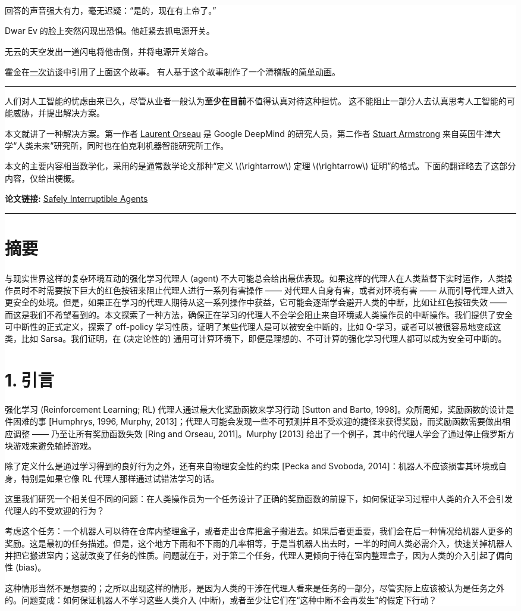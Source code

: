 <p>
回答的声音强大有力，毫无迟疑：“是的，现在有上帝了。”
</p>

<p>
Dwar Ev 的脸上突然闪现出恐惧。他赶紧去抓电源开关。
</p>

<p>
无云的天空发出一道闪电将他击倒，并将电源开关熔合。
</p>
</blockquote>

霍金在[一次访谈](https://www.youtube.com/watch?feature=player_detailpage&v=OPV3D7f3bHY)中引用了上面这个故事。 有人基于这个故事制作了一个滑稽版的[简单动画](https://www.youtube.com/watch?v=oQk7Vjb6OhE)。

<hr><p></p>

人们对人工智能的忧虑由来已久，尽管从业者一般认为<b>至少在目前</b>不值得认真对待这种担忧。 这不能阻止一部分人去认真思考人工智能的可能威胁，并提出解决方案。

本文就讲了一种解决方案。第一作者 [Laurent Orseau](https://www6.inra.fr/mia-paris/Equipes/LInK/Les-anciens-de-LInK/Laurent-Orseau) 是 Google DeepMind 的研究人员，第二作者 [Stuart Armstrong](http://www.oxfordmartin.ox.ac.uk/people/400) 来自英国牛津大学“人类未来”研究所，同时也在伯克利机器智能研究所工作。

<p>
本文的主要内容相当数学化，采用的是通常数学论文那种“定义 \(\rightarrow\) 定理 \(\rightarrow\) 证明”的格式。下面的翻译略去了这部分内容，仅给出梗概。
</p>

<b>论文链接:</b>  <a href="https://intelligence.org/files/Interruptibility.pdf">Safely Interruptible Agents</a>

<hr><p></p>

<h1>摘要</h1>

<p>
与现实世界这样的复杂环境互动的强化学习代理人 (agent) 不大可能总会给出最优表现。如果这样的代理人在人类监督下实时运作，人类操作员时不时需要按下巨大的红色按钮来阻止代理人进行一系列有害操作 —— 对代理人自身有害，或者对环境有害 —— 从而引导代理人进入更安全的处境。但是，如果正在学习的代理人期待从这一系列操作中获益，它可能会逐渐学会避开人类的中断，比如让红色按钮失效 —— 而这是我们不希望看到的。本文探索了一种方法，确保正在学习的代理人不会学会阻止来自环境或人类操作员的中断操作。我们提供了安全可中断性的正式定义，探索了 off-policy 学习性质，证明了某些代理人是可以被安全中断的，比如 Q-学习，或者可以被很容易地变成这类，比如 Sarsa。我们证明，在 (决定论性的) 通用可计算环境下，即便是理想的、不可计算的强化学习代理人都可以成为安全可中断的。
</p>


<h1>1. 引言</h1>

强化学习 (Reinforcement Learning; RL) 代理人通过最大化奖励函数来学习行动 [Sutton and Barto, 1998]。众所周知，奖励函数的设计是件困难的事 [Humphrys, 1996, Murphy, 2013]；代理人可能会发现一些不可预测并且不受欢迎的捷径来获得奖励，而奖励函数需要做出相应调整 —— 乃至让所有奖励函数失效 [Ring and Orseau, 2011]。Murphy [2013] 给出了一个例子，其中的代理人学会了通过停止俄罗斯方块游戏来避免输掉游戏。

除了定义什么是通过学习得到的良好行为之外，还有来自物理安全性的约束 [Pecka and Svoboda, 2014]：机器人不应该损害其环境或自身，特别是如果它像 RL 代理人那样通过试错法学习的话。

这里我们研究一个相关但不同的问题：在人类操作员为一个任务设计了正确的奖励函数的前提下，如何保证学习过程中人类的介入不会引发代理人的不受欢迎的行为？

考虑这个任务：一个机器人可以待在仓库内整理盒子，或者走出仓库把盒子搬进去。如果后者更重要，我们会在后一种情况给机器人更多的奖励。这是最初的任务描述。但是，这个地方下雨和不下雨的几率相等，于是当机器人出去时，一半的时间人类必需介入，快速关掉机器人并把它搬进室内；这就改变了任务的性质。问题就在于，对于第二个任务，代理人更倾向于待在室内整理盒子，因为人类的介入引起了偏向性 (bias)。

这种情形当然不是想要的；之所以出现这样的情形，是因为人类的干涉在代理人看来是任务的一部分，尽管实际上应该被认为是任务之外的。问题变成：如何保证机器人不学习这些人类介入 (中断)，或者至少让它们在“这种中断不会再发生”的假定下行动？
